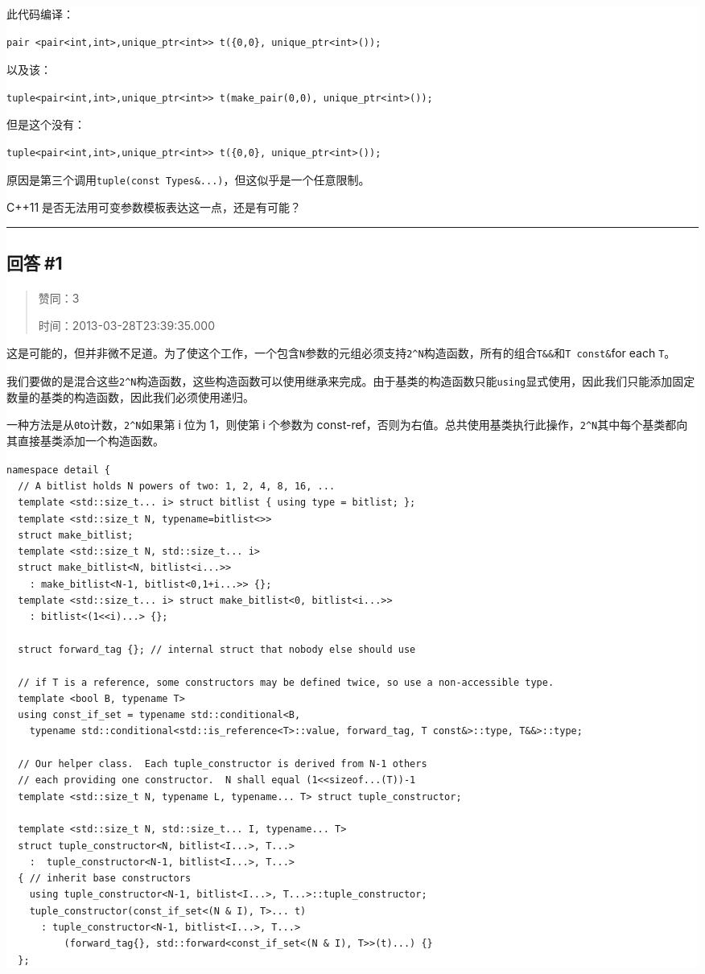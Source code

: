 此代码编译：

```
pair <pair<int,int>,unique_ptr<int>> t({0,0}, unique_ptr<int>()); 
```

以及该：

```
tuple<pair<int,int>,unique_ptr<int>> t(make_pair(0,0), unique_ptr<int>()); 
```

但是这个没有：

```
tuple<pair<int,int>,unique_ptr<int>> t({0,0}, unique_ptr<int>()); 
```

原因是第三个调用`tuple(const Types&...)`，但这似乎是一个任意限制。

C++11 是否无法用可变参数模板表达这一点，还是有可能？

* * *

## 回答 #1

> 赞同：3
> 
> 时间：2013-03-28T23:39:35.000

这是可能的，但并非微不足道。为了使这个工作，一个包含`N`参数的元组必须支持`2^N`构造函数，所有的组合`T&&`和`T const&`for each `T`。

我们要做的是混合这些`2^N`构造函数，这些构造函数可以使用继承来完成。由于基类的构造函数只能`using`显式使用，因此我们只能添加固定数量的基类的构造函数，因此我们必须使用递归。

一种方法是从`0`to计数，`2^N`如果第 i 位为 1，则使第 i 个参数为 const-ref，否则为右值。总共使用基类执行此操作，`2^N`其中每个基类都向其直接基类添加一个构造函数。

```
namespace detail {
  // A bitlist holds N powers of two: 1, 2, 4, 8, 16, ...
  template <std::size_t... i> struct bitlist { using type = bitlist; };
  template <std::size_t N, typename=bitlist<>>
  struct make_bitlist;  
  template <std::size_t N, std::size_t... i>
  struct make_bitlist<N, bitlist<i...>>
    : make_bitlist<N-1, bitlist<0,1+i...>> {};
  template <std::size_t... i> struct make_bitlist<0, bitlist<i...>>
    : bitlist<(1<<i)...> {};

  struct forward_tag {}; // internal struct that nobody else should use

  // if T is a reference, some constructors may be defined twice, so use a non-accessible type.
  template <bool B, typename T>
  using const_if_set = typename std::conditional<B,
    typename std::conditional<std::is_reference<T>::value, forward_tag, T const&>::type, T&&>::type;

  // Our helper class.  Each tuple_constructor is derived from N-1 others
  // each providing one constructor.  N shall equal (1<<sizeof...(T))-1
  template <std::size_t N, typename L, typename... T> struct tuple_constructor;

  template <std::size_t N, std::size_t... I, typename... T>
  struct tuple_constructor<N, bitlist<I...>, T...>
    :  tuple_constructor<N-1, bitlist<I...>, T...>
  { // inherit base constructors
    using tuple_constructor<N-1, bitlist<I...>, T...>::tuple_constructor;
    tuple_constructor(const_if_set<(N & I), T>... t)
      : tuple_constructor<N-1, bitlist<I...>, T...>
          (forward_tag{}, std::forward<const_if_set<(N & I), T>>(t)...) {}
  };

```